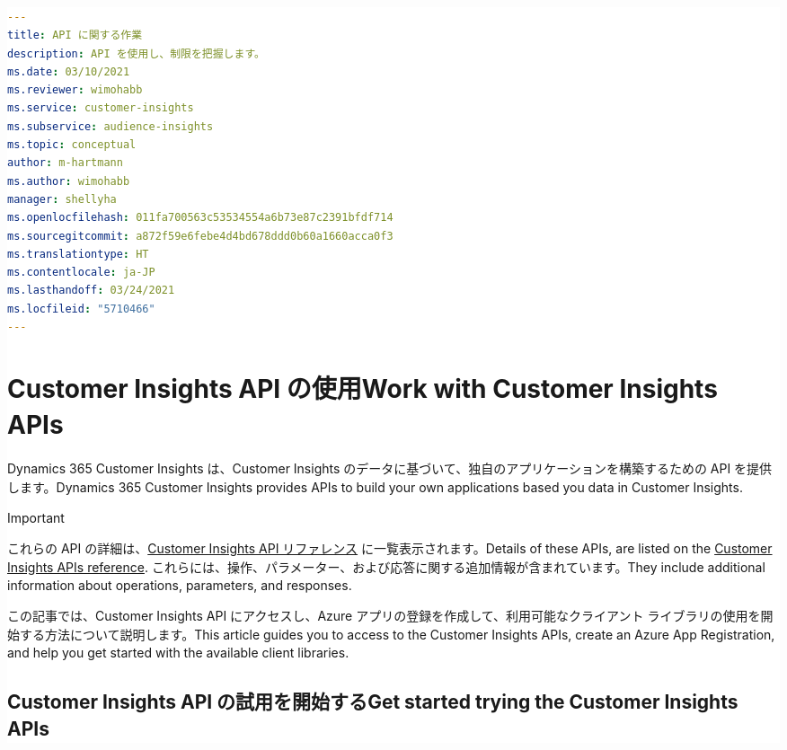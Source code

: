 ```yaml
---
title: API に関する作業
description: API を使用し、制限を把握します。
ms.date: 03/10/2021
ms.reviewer: wimohabb
ms.service: customer-insights
ms.subservice: audience-insights
ms.topic: conceptual
author: m-hartmann
ms.author: wimohabb
manager: shellyha
ms.openlocfilehash: 011fa700563c53534554a6b73e87c2391bfdf714
ms.sourcegitcommit: a872f59e6febe4d4bd678ddd0b60a1660acca0f3
ms.translationtype: HT
ms.contentlocale: ja-JP
ms.lasthandoff: 03/24/2021
ms.locfileid: "5710466"
---
```

# <a name="work-with-customer-insights-apis"></a><span data-ttu-id="dfdac-103">Customer Insights API の使用</span><span class="sxs-lookup"><span data-stu-id="dfdac-103">Work with Customer Insights APIs</span></span>

<span data-ttu-id="dfdac-104">Dynamics 365 Customer Insights は、Customer Insights のデータに基づいて、独自のアプリケーションを構築するための API を提供します。</span><span class="sxs-lookup"><span data-stu-id="dfdac-104">Dynamics 365 Customer Insights provides APIs to build your own applications based you data in Customer Insights.</span></span>

> [!IMPORTANT]
> <span data-ttu-id="dfdac-105">これらの API の詳細は、[Customer Insights API リファレンス](https://developer.ci.ai.dynamics.com/api-details#api=CustomerInsights) に一覧表示されます。</span><span class="sxs-lookup"><span data-stu-id="dfdac-105">Details of these APIs, are listed on the [Customer Insights APIs reference](https://developer.ci.ai.dynamics.com/api-details#api=CustomerInsights).</span></span> <span data-ttu-id="dfdac-106">これらには、操作、パラメーター、および応答に関する追加情報が含まれています。</span><span class="sxs-lookup"><span data-stu-id="dfdac-106">They include additional information about operations, parameters, and responses.</span></span>

<span data-ttu-id="dfdac-107">この記事では、Customer Insights API にアクセスし、Azure アプリの登録を作成して、利用可能なクライアント ライブラリの使用を開始する方法について説明します。</span><span class="sxs-lookup"><span data-stu-id="dfdac-107">This article guides you to access to the Customer Insights APIs, create an Azure App Registration, and help you get started with the available client libraries.</span></span>

## <a name="get-started-trying-the-customer-insights-apis"></a><span data-ttu-id="dfdac-108">Customer Insights API の試用を開始する</span><span class="sxs-lookup"><span data-stu-id="dfdac-108">Get started trying the Customer Insights APIs</span></span>
